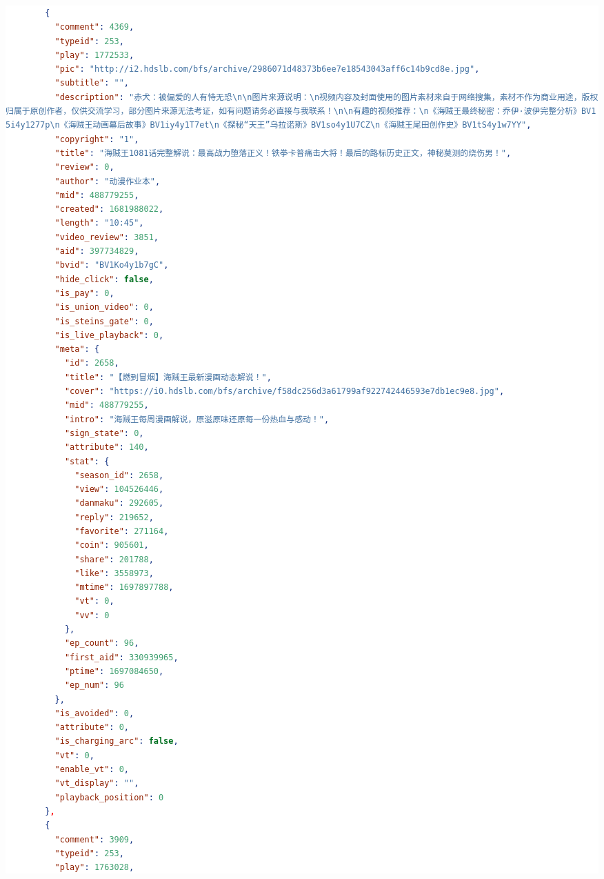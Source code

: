 ```json
        {
          "comment": 4369,
          "typeid": 253,
          "play": 1772533,
          "pic": "http://i2.hdslb.com/bfs/archive/2986071d48373b6ee7e18543043aff6c14b9cd8e.jpg",
          "subtitle": "",
          "description": "赤犬：被偏爱的人有恃无恐\n\n图片来源说明：\n视频内容及封面使用的图片素材来自于网络搜集，素材不作为商业用途，版权归属于原创作者，仅供交流学习，部分图片来源无法考证，如有问题请务必直接与我联系！\n\n有趣的视频推荐：\n《海贼王最终秘密：乔伊·波伊完整分析》BV15i4y1277p\n《海贼王动画幕后故事》BV1iy4y1T7et\n《探秘“天王”乌拉诺斯》BV1so4y1U7CZ\n《海贼王尾田创作史》BV1tS4y1w7YY",
          "copyright": "1",
          "title": "海贼王1081话完整解说：最高战力堕落正义！铁拳卡普痛击大将！最后的路标历史正文，神秘莫测的烧伤男！",
          "review": 0,
          "author": "动漫作业本",
          "mid": 488779255,
          "created": 1681988022,
          "length": "10:45",
          "video_review": 3851,
          "aid": 397734829,
          "bvid": "BV1Ko4y1b7gC",
          "hide_click": false,
          "is_pay": 0,
          "is_union_video": 0,
          "is_steins_gate": 0,
          "is_live_playback": 0,
          "meta": {
            "id": 2658,
            "title": "【燃到冒烟】海贼王最新漫画动态解说！",
            "cover": "https://i0.hdslb.com/bfs/archive/f58dc256d3a61799af922742446593e7db1ec9e8.jpg",
            "mid": 488779255,
            "intro": "海贼王每周漫画解说，原滋原味还原每一份热血与感动！",
            "sign_state": 0,
            "attribute": 140,
            "stat": {
              "season_id": 2658,
              "view": 104526446,
              "danmaku": 292605,
              "reply": 219652,
              "favorite": 271164,
              "coin": 905601,
              "share": 201788,
              "like": 3558973,
              "mtime": 1697897788,
              "vt": 0,
              "vv": 0
            },
            "ep_count": 96,
            "first_aid": 330939965,
            "ptime": 1697084650,
            "ep_num": 96
          },
          "is_avoided": 0,
          "attribute": 0,
          "is_charging_arc": false,
          "vt": 0,
          "enable_vt": 0,
          "vt_display": "",
          "playback_position": 0
        },
        {
          "comment": 3909,
          "typeid": 253,
          "play": 1763028,
```